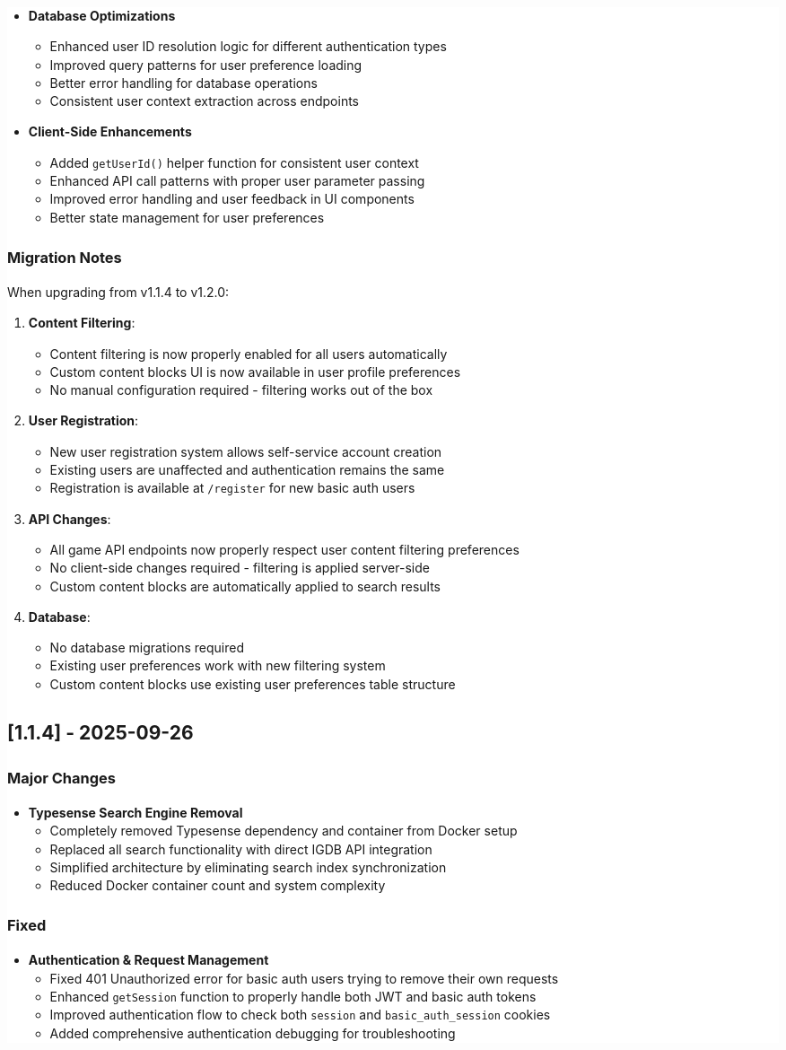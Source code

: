 - **Database Optimizations**
  - Enhanced user ID resolution logic for different authentication types
  - Improved query patterns for user preference loading
  - Better error handling for database operations
  - Consistent user context extraction across endpoints

- **Client-Side Enhancements**
  - Added `getUserId()` helper function for consistent user context
  - Enhanced API call patterns with proper user parameter passing
  - Improved error handling and user feedback in UI components
  - Better state management for user preferences

### Migration Notes

When upgrading from v1.1.4 to v1.2.0:

1. **Content Filtering**:
   - Content filtering is now properly enabled for all users automatically
   - Custom content blocks UI is now available in user profile preferences
   - No manual configuration required - filtering works out of the box

2. **User Registration**:
   - New user registration system allows self-service account creation
   - Existing users are unaffected and authentication remains the same
   - Registration is available at `/register` for new basic auth users

3. **API Changes**:
   - All game API endpoints now properly respect user content filtering preferences
   - No client-side changes required - filtering is applied server-side
   - Custom content blocks are automatically applied to search results

4. **Database**:
   - No database migrations required
   - Existing user preferences work with new filtering system
   - Custom content blocks use existing user preferences table structure

## [1.1.4] - 2025-09-26

### Major Changes

- **Typesense Search Engine Removal**
  - Completely removed Typesense dependency and container from Docker setup
  - Replaced all search functionality with direct IGDB API integration
  - Simplified architecture by eliminating search index synchronization
  - Reduced Docker container count and system complexity

### Fixed

- **Authentication & Request Management**
  - Fixed 401 Unauthorized error for basic auth users trying to remove their own requests
  - Enhanced `getSession` function to properly handle both JWT and basic auth tokens
  - Improved authentication flow to check both `session` and `basic_auth_session` cookies
  - Added comprehensive authentication debugging for troubleshooting
